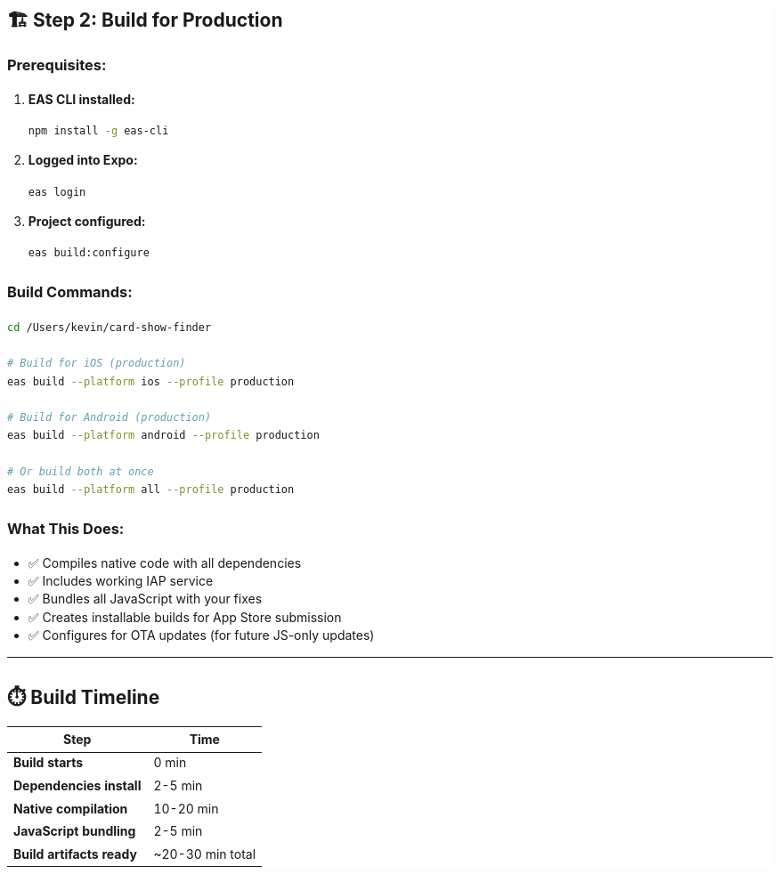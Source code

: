 
## 🏗️ Step 2: Build for Production

### Prerequisites:

1. **EAS CLI installed:**
   ```bash
   npm install -g eas-cli
   ```

2. **Logged into Expo:**
   ```bash
   eas login
   ```

3. **Project configured:**
   ```bash
   eas build:configure
   ```

### Build Commands:

```bash
cd /Users/kevin/card-show-finder

# Build for iOS (production)
eas build --platform ios --profile production

# Build for Android (production)
eas build --platform android --profile production

# Or build both at once
eas build --platform all --profile production
```

### What This Does:

- ✅ Compiles native code with all dependencies
- ✅ Includes working IAP service
- ✅ Bundles all JavaScript with your fixes
- ✅ Creates installable builds for App Store submission
- ✅ Configures for OTA updates (for future JS-only updates)

---

## ⏱️ Build Timeline

| Step | Time |
|------|------|
| **Build starts** | 0 min |
| **Dependencies install** | 2-5 min |
| **Native compilation** | 10-20 min |
| **JavaScript bundling** | 2-5 min |
| **Build artifacts ready** | ~20-30 min total |
